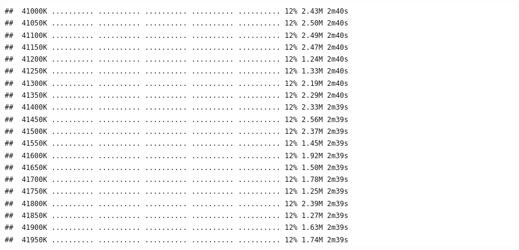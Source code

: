     ##  41000K .......... .......... .......... .......... .......... 12% 2.43M 2m40s
    ##  41050K .......... .......... .......... .......... .......... 12% 2.50M 2m40s
    ##  41100K .......... .......... .......... .......... .......... 12% 2.49M 2m40s
    ##  41150K .......... .......... .......... .......... .......... 12% 2.47M 2m40s
    ##  41200K .......... .......... .......... .......... .......... 12% 1.24M 2m40s
    ##  41250K .......... .......... .......... .......... .......... 12% 1.33M 2m40s
    ##  41300K .......... .......... .......... .......... .......... 12% 2.19M 2m40s
    ##  41350K .......... .......... .......... .......... .......... 12% 2.29M 2m40s
    ##  41400K .......... .......... .......... .......... .......... 12% 2.33M 2m39s
    ##  41450K .......... .......... .......... .......... .......... 12% 2.56M 2m39s
    ##  41500K .......... .......... .......... .......... .......... 12% 2.37M 2m39s
    ##  41550K .......... .......... .......... .......... .......... 12% 1.45M 2m39s
    ##  41600K .......... .......... .......... .......... .......... 12% 1.92M 2m39s
    ##  41650K .......... .......... .......... .......... .......... 12% 1.50M 2m39s
    ##  41700K .......... .......... .......... .......... .......... 12% 1.78M 2m39s
    ##  41750K .......... .......... .......... .......... .......... 12% 1.25M 2m39s
    ##  41800K .......... .......... .......... .......... .......... 12% 2.39M 2m39s
    ##  41850K .......... .......... .......... .......... .......... 12% 1.27M 2m39s
    ##  41900K .......... .......... .......... .......... .......... 12% 1.63M 2m39s
    ##  41950K .......... .......... .......... .......... .......... 12% 1.74M 2m39s